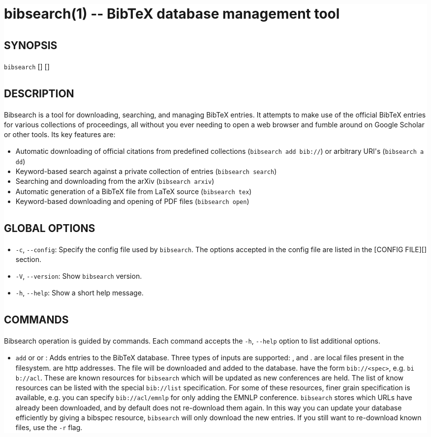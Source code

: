bibsearch(1) -- BibTeX database management tool
===============================================

## SYNOPSIS

`bibsearch` [<global options>] <command> [<command options>]

## DESCRIPTION

Bibsearch is a tool for downloading, searching, and managing BibTeX
entries.  It attempts to make use of the official BibTeX entries for
various collections of proceedings, all without you ever needing to
open a web browser and fumble around on Google Scholar or other tools.
Its key features are:

- Automatic downloading of official citations from predefined collections (`bibsearch add bib://`) or arbitrary URI's (`bibsearch add`)
- Keyword-based search against a private collection of entries (`bibsearch search`)
- Searching and downloading from the arXiv (`bibsearch arxiv`)
- Automatic generation of a BibTeX file from LaTeX source (`bibsearch tex`)
- Keyword-based downloading and opening of PDF files (`bibsearch open`)

## GLOBAL OPTIONS

* `-c`, `--config`:
    Specify the config file used by `bibsearch`. The options accepted in the
    config file are listed in the [CONFIG FILE][] section.

* `-V`, `--version`:
    Show `bibsearch` version.

* `-h`, `--help`:
    Show a short help message.

## COMMANDS

Bibsearch operation is guided by commands. Each command accepts the `-h`,
`--help` option to list additional options.

* `add` <files> or <URLs> or <bibspecs>:
    Adds entries to the BibTeX database. Three types of inputs are supported:
    <files>, <URLs> and <bibspecs>.
    <files> are local files present in the filesystem.
    <URLs> are http addresses. The file will be downloaded and added to the
    database.
    <bibspecs> have the form `bib://<spec>`, e.g. `bib://acl`. These are known
    resources for `bibsearch` which will be updated as new conferences are
    held. The list of know resources can be listed with the special
    `bib://list` specification. For some of these resources, finer grain
    specification is available, e.g. you can specify `bib://acl/emnlp` for only
    adding the EMNLP conference.
    `bibsearch` stores which URLs have already been downloaded, and by default
    does not re-download them again. In this way you can update your database
    efficiently by giving a bibspec resource, `bibsearch` will only download
    the new entries. If you still want to re-download known files, use the `-r`
    flag.
